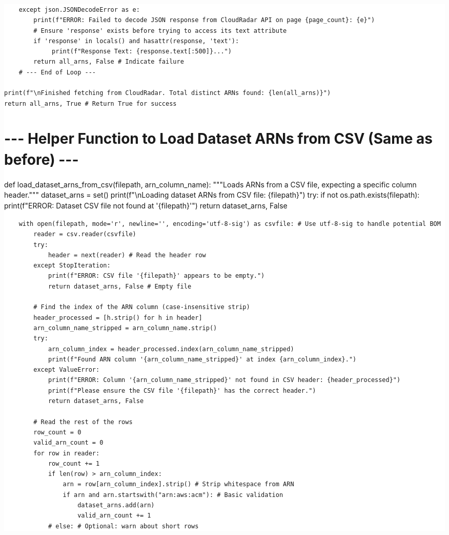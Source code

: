         except json.JSONDecodeError as e:
            print(f"ERROR: Failed to decode JSON response from CloudRadar API on page {page_count}: {e}")
            # Ensure 'response' exists before trying to access its text attribute
            if 'response' in locals() and hasattr(response, 'text'):
                 print(f"Response Text: {response.text[:500]}...")
            return all_arns, False # Indicate failure
        # --- End of Loop ---

    print(f"\nFinished fetching from CloudRadar. Total distinct ARNs found: {len(all_arns)}")
    return all_arns, True # Return True for success

# --- Helper Function to Load Dataset ARNs from CSV (Same as before) ---
def load_dataset_arns_from_csv(filepath, arn_column_name):
    """Loads ARNs from a CSV file, expecting a specific column header."""
    dataset_arns = set()
    print(f"\nLoading dataset ARNs from CSV file: {filepath}")
    try:
        if not os.path.exists(filepath):
            print(f"ERROR: Dataset CSV file not found at '{filepath}'")
            return dataset_arns, False

        with open(filepath, mode='r', newline='', encoding='utf-8-sig') as csvfile: # Use utf-8-sig to handle potential BOM
            reader = csv.reader(csvfile)
            try:
                header = next(reader) # Read the header row
            except StopIteration:
                print(f"ERROR: CSV file '{filepath}' appears to be empty.")
                return dataset_arns, False # Empty file

            # Find the index of the ARN column (case-insensitive strip)
            header_processed = [h.strip() for h in header]
            arn_column_name_stripped = arn_column_name.strip()
            try:
                arn_column_index = header_processed.index(arn_column_name_stripped)
                print(f"Found ARN column '{arn_column_name_stripped}' at index {arn_column_index}.")
            except ValueError:
                print(f"ERROR: Column '{arn_column_name_stripped}' not found in CSV header: {header_processed}")
                print(f"Please ensure the CSV file '{filepath}' has the correct header.")
                return dataset_arns, False

            # Read the rest of the rows
            row_count = 0
            valid_arn_count = 0
            for row in reader:
                row_count += 1
                if len(row) > arn_column_index:
                    arn = row[arn_column_index].strip() # Strip whitespace from ARN
                    if arn and arn.startswith("arn:aws:acm"): # Basic validation
                        dataset_arns.add(arn)
                        valid_arn_count += 1
                # else: # Optional: warn about short rows